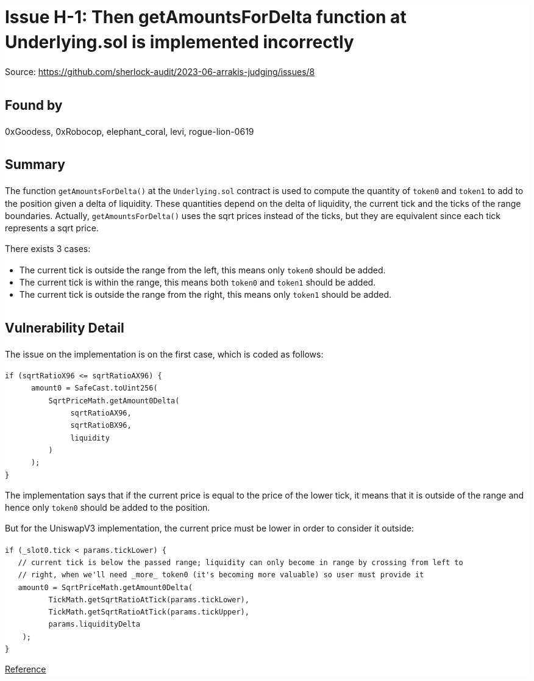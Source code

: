 # Issue H-1: Then getAmountsForDelta function at Underlying.sol is implemented incorrectly 

Source: https://github.com/sherlock-audit/2023-06-arrakis-judging/issues/8 

## Found by 
0xGoodess, 0xRobocop, elephant\_coral, levi, rogue-lion-0619
## Summary

The function `getAmountsForDelta()` at the `Underlying.sol` contract is used to compute the quantity of `token0` and `token1` to add to the position given a delta of liquidity. These quantities depend on the delta of liquidity, the current tick and the ticks of the range boundaries. Actually, `getAmountsForDelta()` uses the sqrt prices instead of the ticks, but they are equivalent since each tick represents a sqrt price.

There exists 3 cases:

- The current tick is outside the range from the left, this means only `token0` should be added.
- The current tick is within the range, this means both `token0` and `token1` should be added.
- The current tick is outside the range from the right, this means only `token1` should be added.

## Vulnerability Detail

The issue on the implementation is on the first case, which is coded as follows:

```solidity
if (sqrtRatioX96 <= sqrtRatioAX96) {
      amount0 = SafeCast.toUint256(
          SqrtPriceMath.getAmount0Delta(
               sqrtRatioAX96,
               sqrtRatioBX96,
               liquidity
          )
      );
} 
```

The implementation says that if the current price is equal to the price of the lower tick, it means that it is outside of the range and hence only `token0` should be added to the position. 

But for the UniswapV3 implementation, the current price must be lower in order to consider it outside:

```solidity
if (_slot0.tick < params.tickLower) {
   // current tick is below the passed range; liquidity can only become in range by crossing from left to
   // right, when we'll need _more_ token0 (it's becoming more valuable) so user must provide it
   amount0 = SqrtPriceMath.getAmount0Delta(
          TickMath.getSqrtRatioAtTick(params.tickLower),
          TickMath.getSqrtRatioAtTick(params.tickUpper),
          params.liquidityDelta
    );
}
```
[Reference](https://github.com/Uniswap/v3-core/blob/d8b1c635c275d2a9450bd6a78f3fa2484fef73eb/contracts/UniswapV3Pool.sol#L328-L336)
